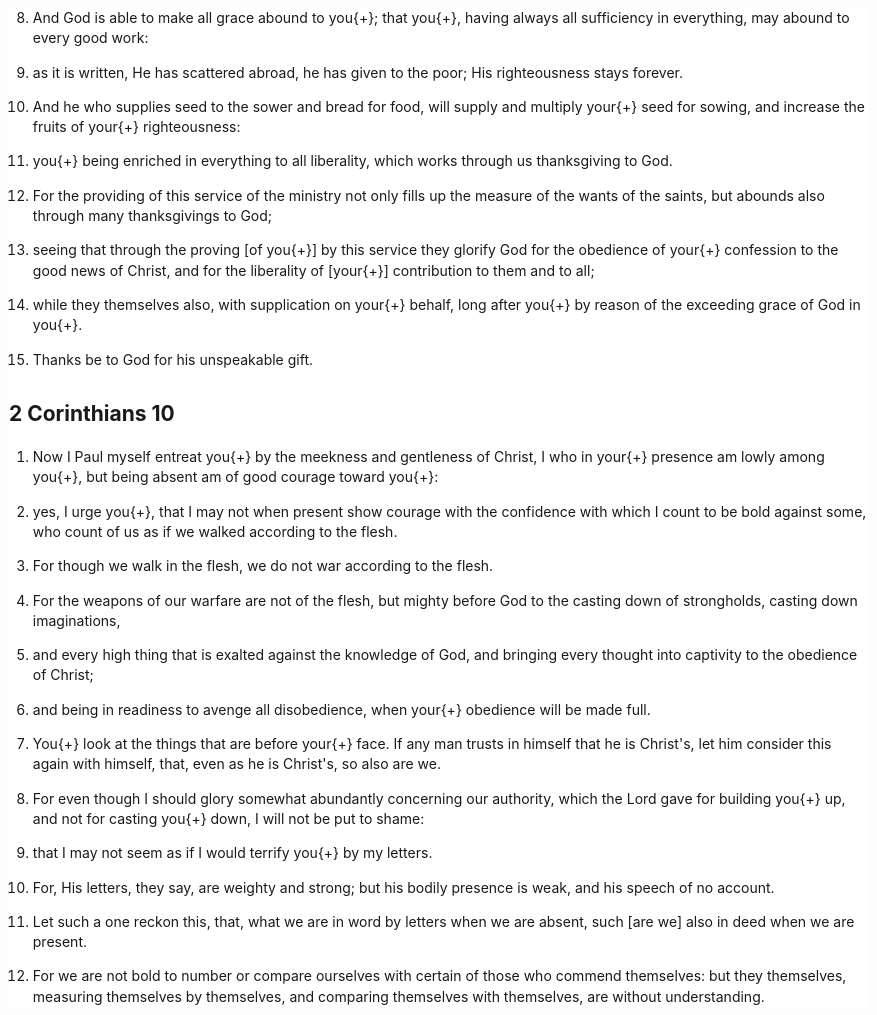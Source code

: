 8. And God is able to make all grace abound to you{+}; that you{+}, having always all sufficiency in everything, may abound to every good work:

9. as it is written, He has scattered abroad, he has given to the poor; His righteousness stays forever.

10. And he who supplies seed to the sower and bread for food, will supply and multiply your{+} seed for sowing, and increase the fruits of your{+} righteousness:

11. you{+} being enriched in everything to all liberality, which works through us thanksgiving to God.

12. For the providing of this service of the ministry not only fills up the measure of the wants of the saints, but abounds also through many thanksgivings to God;

13. seeing that through the proving [of you{+}] by this service they glorify God for the obedience of your{+} confession to the good news of Christ, and for the liberality of [your{+}] contribution to them and to all;

14. while they themselves also, with supplication on your{+} behalf, long after you{+} by reason of the exceeding grace of God in you{+}.

15. Thanks be to God for his unspeakable gift.

## 2 Corinthians 10

1. Now I Paul myself entreat you{+} by the meekness and gentleness of Christ, I who in your{+} presence am lowly among you{+}, but being absent am of good courage toward you{+}:

2. yes, I urge you{+}, that I may not when present show courage with the confidence with which I count to be bold against some, who count of us as if we walked according to the flesh.

3. For though we walk in the flesh, we do not war according to the flesh.

4. For the weapons of our warfare are not of the flesh, but mighty before God to the casting down of strongholds, casting down imaginations,

5. and every high thing that is exalted against the knowledge of God, and bringing every thought into captivity to the obedience of Christ;

6. and being in readiness to avenge all disobedience, when your{+} obedience will be made full.

7. You{+} look at the things that are before your{+} face. If any man trusts in himself that he is Christ's, let him consider this again with himself, that, even as he is Christ's, so also are we.

8. For even though I should glory somewhat abundantly concerning our authority, which the Lord gave for building you{+} up, and not for casting you{+} down, I will not be put to shame:

9. that I may not seem as if I would terrify you{+} by my letters.

10. For, His letters, they say, are weighty and strong; but his bodily presence is weak, and his speech of no account.

11. Let such a one reckon this, that, what we are in word by letters when we are absent, such [are we] also in deed when we are present.

12. For we are not bold to number or compare ourselves with certain of those who commend themselves: but they themselves, measuring themselves by themselves, and comparing themselves with themselves, are without understanding.
